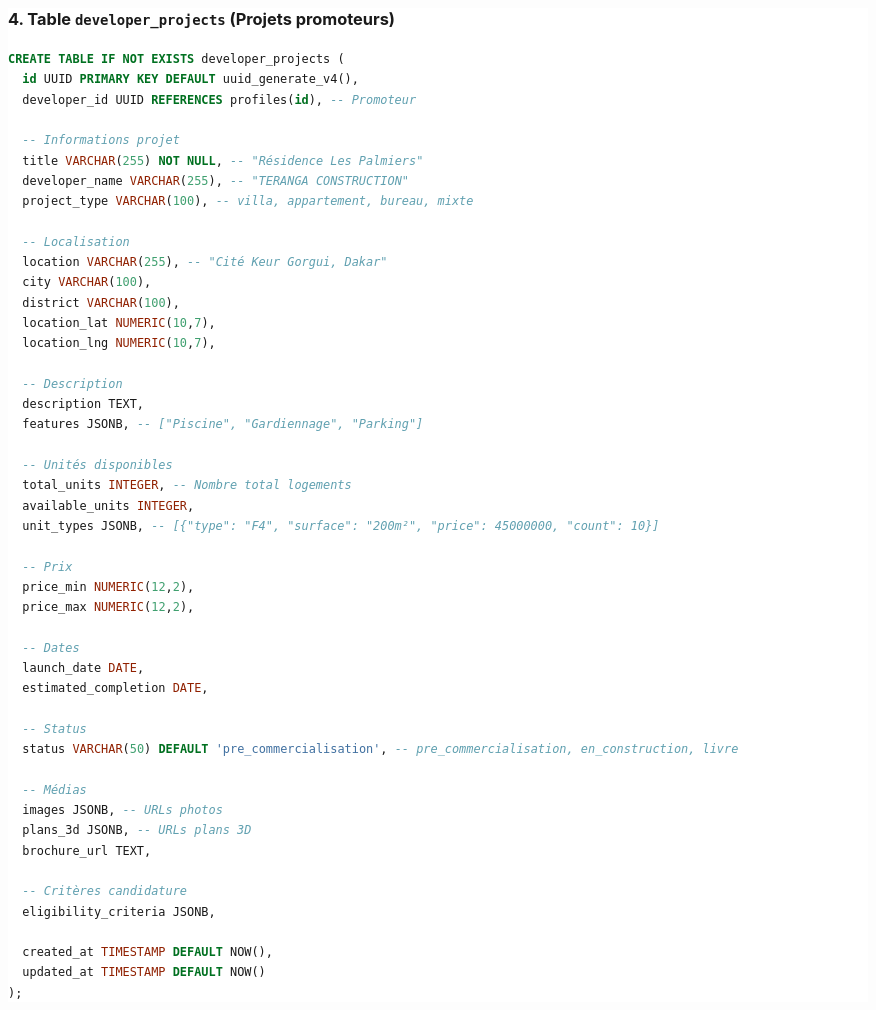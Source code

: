 ### 4. Table `developer_projects` (Projets promoteurs)
```sql
CREATE TABLE IF NOT EXISTS developer_projects (
  id UUID PRIMARY KEY DEFAULT uuid_generate_v4(),
  developer_id UUID REFERENCES profiles(id), -- Promoteur
  
  -- Informations projet
  title VARCHAR(255) NOT NULL, -- "Résidence Les Palmiers"
  developer_name VARCHAR(255), -- "TERANGA CONSTRUCTION"
  project_type VARCHAR(100), -- villa, appartement, bureau, mixte
  
  -- Localisation
  location VARCHAR(255), -- "Cité Keur Gorgui, Dakar"
  city VARCHAR(100),
  district VARCHAR(100),
  location_lat NUMERIC(10,7),
  location_lng NUMERIC(10,7),
  
  -- Description
  description TEXT,
  features JSONB, -- ["Piscine", "Gardiennage", "Parking"]
  
  -- Unités disponibles
  total_units INTEGER, -- Nombre total logements
  available_units INTEGER,
  unit_types JSONB, -- [{"type": "F4", "surface": "200m²", "price": 45000000, "count": 10}]
  
  -- Prix
  price_min NUMERIC(12,2),
  price_max NUMERIC(12,2),
  
  -- Dates
  launch_date DATE,
  estimated_completion DATE,
  
  -- Status
  status VARCHAR(50) DEFAULT 'pre_commercialisation', -- pre_commercialisation, en_construction, livre
  
  -- Médias
  images JSONB, -- URLs photos
  plans_3d JSONB, -- URLs plans 3D
  brochure_url TEXT,
  
  -- Critères candidature
  eligibility_criteria JSONB,
  
  created_at TIMESTAMP DEFAULT NOW(),
  updated_at TIMESTAMP DEFAULT NOW()
);
```
